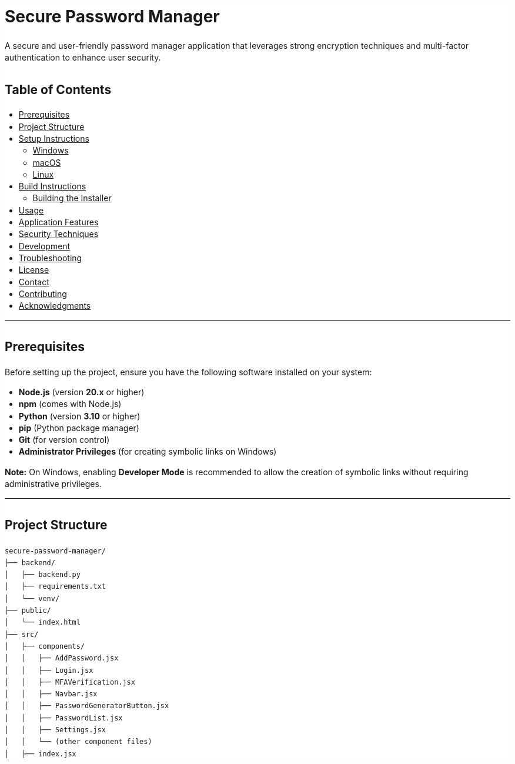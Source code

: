 # Secure Password Manager

A secure and user-friendly password manager application that leverages strong encryption techniques and multi-factor authentication to enhance user security.

## Table of Contents
- [Prerequisites](#prerequisites)
- [Project Structure](#project-structure)
- [Setup Instructions](#setup-instructions)
  - [Windows](#windows)
  - [macOS](#macos)
  - [Linux](#linux)
- [Build Instructions](#build-instructions)
  - [Building the Installer](#building-the-installer)
- [Usage](#usage)
- [Application Features](#application-features)
- [Security Techniques](#security-techniques)
- [Development](#development)
- [Troubleshooting](#troubleshooting)
- [License](#license)
- [Contact](#contact)
- [Contributing](#contributing)
- [Acknowledgments](#acknowledgments)

---

## Prerequisites

Before setting up the project, ensure you have the following software installed on your system:

- **Node.js** (version **20.x** or higher)
- **npm** (comes with Node.js)
- **Python** (version **3.10** or higher)
- **pip** (Python package manager)
- **Git** (for version control)
- **Administrator Privileges** (for creating symbolic links on Windows)

**Note:** On Windows, enabling **Developer Mode** is recommended to allow the creation of symbolic links without requiring administrative privileges.

---

## Project Structure

```plaintext
secure-password-manager/
├── backend/
│   ├── backend.py
│   ├── requirements.txt
│   └── venv/
├── public/
│   └── index.html
├── src/
│   ├── components/
│   │   ├── AddPassword.jsx
│   │   ├── Login.jsx
│   │   ├── MFAVerification.jsx
│   │   ├── Navbar.jsx
│   │   ├── PasswordGeneratorButton.jsx
│   │   ├── PasswordList.jsx
│   │   ├── Settings.jsx
│   │   └── (other component files)
│   ├── index.jsx
```